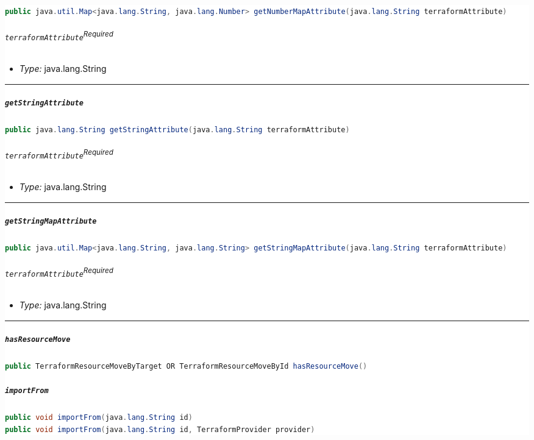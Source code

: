 ```java
public java.util.Map<java.lang.String, java.lang.Number> getNumberMapAttribute(java.lang.String terraformAttribute)
```

###### `terraformAttribute`<sup>Required</sup> <a name="terraformAttribute" id="@cdktf/provider-cloudflare.list.List.getNumberMapAttribute.parameter.terraformAttribute"></a>

- *Type:* java.lang.String

---

##### `getStringAttribute` <a name="getStringAttribute" id="@cdktf/provider-cloudflare.list.List.getStringAttribute"></a>

```java
public java.lang.String getStringAttribute(java.lang.String terraformAttribute)
```

###### `terraformAttribute`<sup>Required</sup> <a name="terraformAttribute" id="@cdktf/provider-cloudflare.list.List.getStringAttribute.parameter.terraformAttribute"></a>

- *Type:* java.lang.String

---

##### `getStringMapAttribute` <a name="getStringMapAttribute" id="@cdktf/provider-cloudflare.list.List.getStringMapAttribute"></a>

```java
public java.util.Map<java.lang.String, java.lang.String> getStringMapAttribute(java.lang.String terraformAttribute)
```

###### `terraformAttribute`<sup>Required</sup> <a name="terraformAttribute" id="@cdktf/provider-cloudflare.list.List.getStringMapAttribute.parameter.terraformAttribute"></a>

- *Type:* java.lang.String

---

##### `hasResourceMove` <a name="hasResourceMove" id="@cdktf/provider-cloudflare.list.List.hasResourceMove"></a>

```java
public TerraformResourceMoveByTarget OR TerraformResourceMoveById hasResourceMove()
```

##### `importFrom` <a name="importFrom" id="@cdktf/provider-cloudflare.list.List.importFrom"></a>

```java
public void importFrom(java.lang.String id)
public void importFrom(java.lang.String id, TerraformProvider provider)
```
